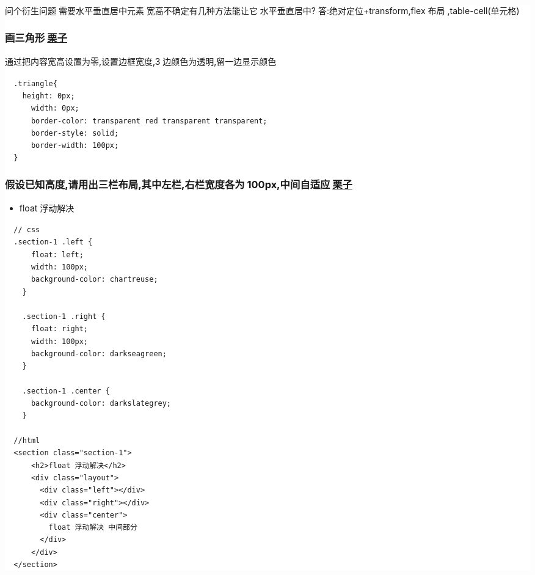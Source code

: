   问个衍生问题 需要水平垂直居中元素 宽高不确定有几种方法能让它 水平垂直居中?
  答:绝对定位+transform,flex 布局 ,table-cell(单元格)

### 画三角形 [栗子](http://demo.freelancerman.cn/demo/css/triangle.html)

通过把内容宽高设置为零,设置边框宽度,3 边颜色为透明,留一边显示颜色

```
  .triangle{
    height: 0px;
	  width: 0px;
	  border-color: transparent red transparent transparent;
	  border-style: solid;
	  border-width: 100px;
  }

```

### 假设已知高度,请用出三栏布局,其中左栏,右栏宽度各为 100px,中间自适应 [栗子](http://demo.freelancerman.cn/demo/css/three_box.html)

- float 浮动解决

```
  // css
  .section-1 .left {
      float: left;
      width: 100px;
      background-color: chartreuse;
    }

    .section-1 .right {
      float: right;
      width: 100px;
      background-color: darkseagreen;
    }

    .section-1 .center {
      background-color: darkslategrey;
    }

  //html
  <section class="section-1">
      <h2>float 浮动解决</h2>
      <div class="layout">
        <div class="left"></div>
        <div class="right"></div>
        <div class="center">
          float 浮动解决 中间部分
        </div>
      </div>
  </section>
```
